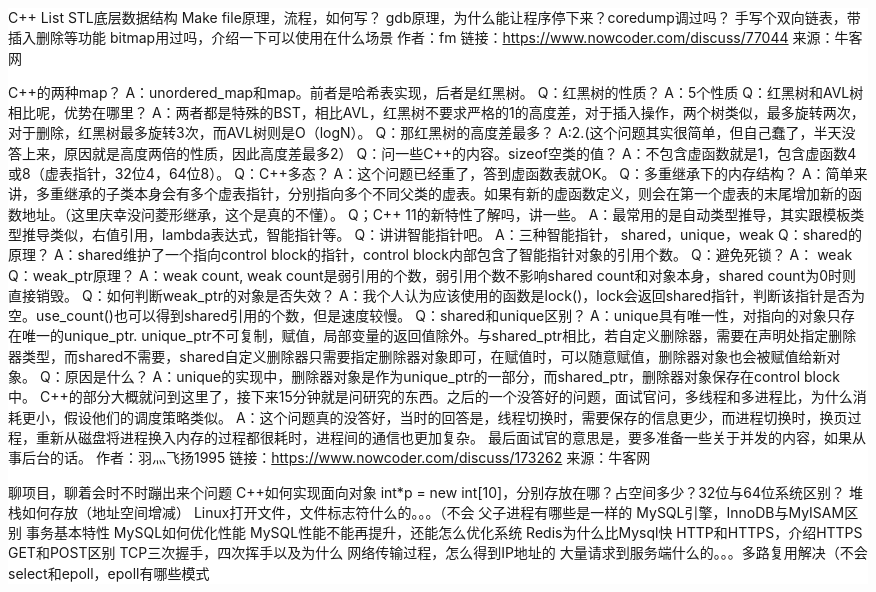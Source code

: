 C++ List STL底层数据结构
Make file原理，流程，如何写？
gdb原理，为什么能让程序停下来？coredump调过吗？
手写个双向链表，带插入删除等功能
bitmap用过吗，介绍一下可以使用在什么场景
作者：fm
链接：https://www.nowcoder.com/discuss/77044
来源：牛客网

C++的两种map？
A：unordered_map和map。前者是哈希表实现，后者是红黑树。
Q：红黑树的性质？
A：5个性质
Q：红黑树和AVL树相比呢，优势在哪里？
A：两者都是特殊的BST，相比AVL，红黑树不要求严格的1的高度差，对于插入操作，两个树类似，最多旋转两次，对于删除，红黑树最多旋转3次，而AVL树则是O（logN）。
Q：那红黑树的高度差最多？
A:2.(这个问题其实很简单，但自己蠢了，半天没答上来，原因就是高度两倍的性质，因此高度差最多2）
Q：问一些C++的内容。sizeof空类的值？
A：不包含虚函数就是1，包含虚函数4或8（虚表指针，32位4，64位8）。
Q：C++多态？
A：这个问题已经重了，答到虚函数表就OK。
Q：多重继承下的内存结构？
A：简单来讲，多重继承的子类本身会有多个虚表指针，分别指向多个不同父类的虚表。如果有新的虚函数定义，则会在第一个虚表的末尾增加新的函数地址。（这里庆幸没问菱形继承，这个是真的不懂）。
Q；C++ 11的新特性了解吗，讲一些。
A：最常用的是自动类型推导，其实跟模板类型推导类似，右值引用，lambda表达式，智能指针等。
Q：讲讲智能指针吧。
A：三种智能指针， shared，unique，weak
Q：shared的原理？
A：shared维护了一个指向control block的指针，control block内部包含了智能指针对象的引用个数。
Q：避免死锁？
A： weak
Q：weak_ptr原理？
A：weak count, weak count是弱引用的个数，弱引用个数不影响shared count和对象本身，shared count为0时则直接销毁。
Q：如何判断weak_ptr的对象是否失效？
A：我个人认为应该使用的函数是lock()，lock会返回shared指针，判断该指针是否为空。use_count()也可以得到shared引用的个数，但是速度较慢。
Q：shared和unique区别？
A：unique具有唯一性，对指向的对象只存在唯一的unique_ptr. unique_ptr不可复制，赋值，局部变量的返回值除外。与shared_ptr相比，若自定义删除器，需要在声明处指定删除器类型，而shared不需要，shared自定义删除器只需要指定删除器对象即可，在赋值时，可以随意赋值，删除器对象也会被赋值给新对象。
Q：原因是什么？
A：unique的实现中，删除器对象是作为unique_ptr的一部分，而shared_ptr，删除器对象保存在control block中。
C++的部分大概就问到这里了，接下来15分钟就是问研究的东西。之后的一个没答好的问题，面试官问，多线程和多进程比，为什么消耗更小，假设他们的调度策略类似。
A：这个问题真的没答好，当时的回答是，线程切换时，需要保存的信息更少，而进程切换时，换页过程，重新从磁盘将进程换入内存的过程都很耗时，进程间的通信也更加复杂。
最后面试官的意思是，要多准备一些关于并发的内容，如果从事后台的话。
作者：羽灬飞扬1995
链接：https://www.nowcoder.com/discuss/173262
来源：牛客网

聊项目，聊着会时不时蹦出来个问题
C++如何实现面向对象
int*p = new int[10]，分别存放在哪？占空间多少？32位与64位系统区别？
堆栈如何存放（地址空间增减）
Linux打开文件，文件标志符什么的。。。（不会
父子进程有哪些是一样的
MySQL引擎，InnoDB与MyISAM区别
事务基本特性
MySQL如何优化性能
MySQL性能不能再提升，还能怎么优化系统
Redis为什么比Mysql快
HTTP和HTTPS，介绍HTTPS
GET和POST区别
TCP三次握手，四次挥手以及为什么
网络传输过程，怎么得到IP地址的
大量请求到服务端什么的。。。多路复用解决（不会
select和epoll，epoll有哪些模式
